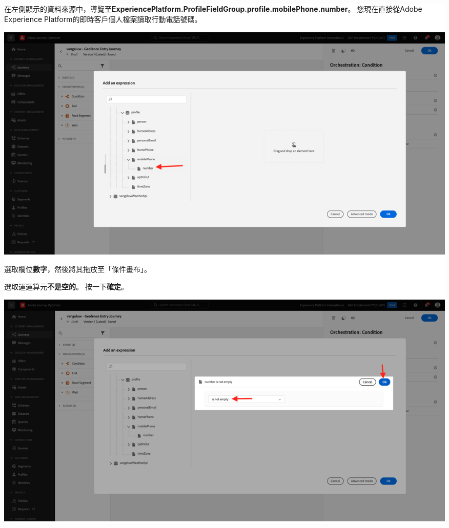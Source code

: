 在左側顯示的資料來源中，導覽至&#x200B;**ExperiencePlatform.ProfileFieldGroup.profile.mobilePhone.number**。 您現在直接從Adobe Experience Platform的即時客戶個人檔案讀取行動電話號碼。

![示範](./images/joa3.png)

選取欄位&#x200B;**數字**，然後將其拖放至「條件畫布」。

選取運運算元&#x200B;**不是空的**。 按一下&#x200B;**確定**。

![示範](./images/joa4.png)
